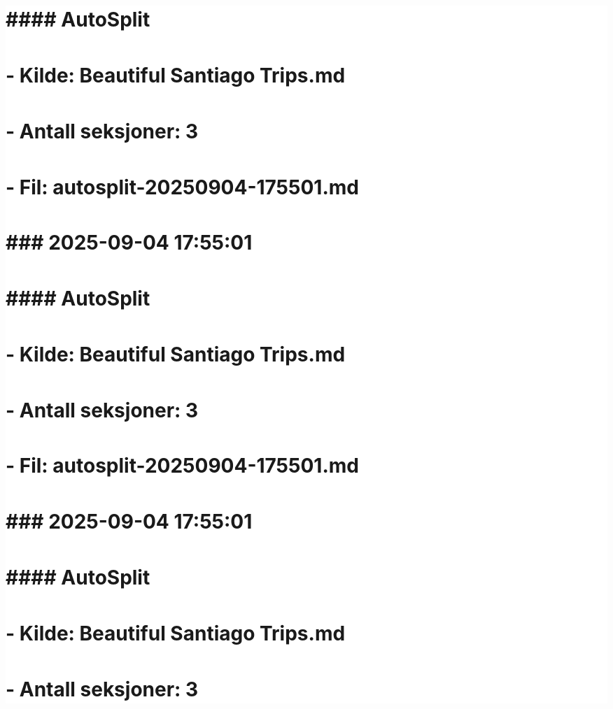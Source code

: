 # \#### AutoSplit

# \- Kilde: Beautiful Santiago Trips.md

# \- Antall seksjoner: 3

# \- Fil: autosplit-20250904-175501.md

#

#

#

#

# \### 2025-09-04 17:55:01

# \#### AutoSplit

# \- Kilde: Beautiful Santiago Trips.md

# \- Antall seksjoner: 3

# \- Fil: autosplit-20250904-175501.md

#

#

#

#

# \### 2025-09-04 17:55:01

# \#### AutoSplit

# \- Kilde: Beautiful Santiago Trips.md

# \- Antall seksjoner: 3
